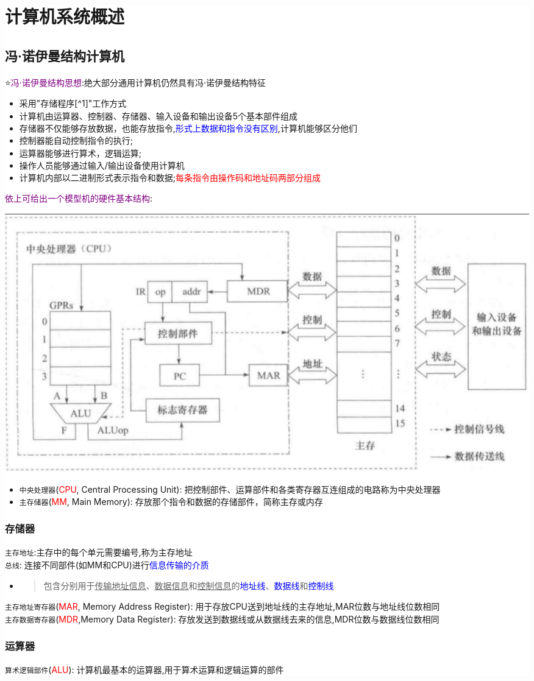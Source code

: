 # 计算机系统概述
## 冯·诺伊曼结构计算机
:star:<font color=purple>冯·诺伊曼结构思想</font>:绝大部分通用计算机仍然具有冯·诺伊曼结构特征  
   - 采用"存储程序[^1]"工作方式  
   - 计算机由运算器、控制器、存储器、输入设备和输出设备5个基本部件组成  
   - 存储器不仅能够存放数据，也能存放指令,<font color=blue>形式上数据和指令没有区别</font>,计算机能够区分他们  
   - 控制器能自动控制指令的执行;  
   - 运算器能够进行算术，逻辑运算;  
   - 操作人员能够通过输入/输出设备使用计算机  
   - 计算机内部以二进制形式表示指令和数据;<font color=red>每条指令由操作码和地址码两部分组成</font>  

<font color=purple>依上可给出一个模型机的硬件基本结构</font>:  

![img](img/模型机的硬件基本结构.png  '图1-模型机的硬件基本结构 :size=80%')

- `中央处理器`(<font color=red>CPU</font>, Central Processing Unit): 把控制部件、运算部件和各类寄存器互连组成的电路称为中央处理器  
- `主存储器`(<font color=red>MM</font>, Main Memory): 存放那个指令和数据的存储部件，简称主存或内存  

###  存储器
`主存地址`:主存中的每个单元需要编号,称为主存地址  
`总线`: 连接不同部件(如MM和CPU)进行<font color=blue>信息传输的介质</font>  
   - > 包含分别用于<u>传输地址信息</u>、<u>数据信息</u>和<u>控制信息</u>的<font color=blue>地址线</font>、<font color=blue>数据线</font>和<font color=blue>控制线</font>  

`主存地址寄存器`(<font color=red>MAR</font>, Memory Address Register): 用于存放CPU送到地址线的主存地址,MAR位数与地址线位数相同  
`主存数据寄存器`(<font color=red>MDR</font>,Memory Data Register): 存放发送到数据线或从数据线去来的信息,MDR位数与数据线位数相同  
###  运算器
`算术逻辑部件`(<font color=red>ALU</font>): 计算机最基本的运算器,用于算术运算和逻辑运算的部件  
